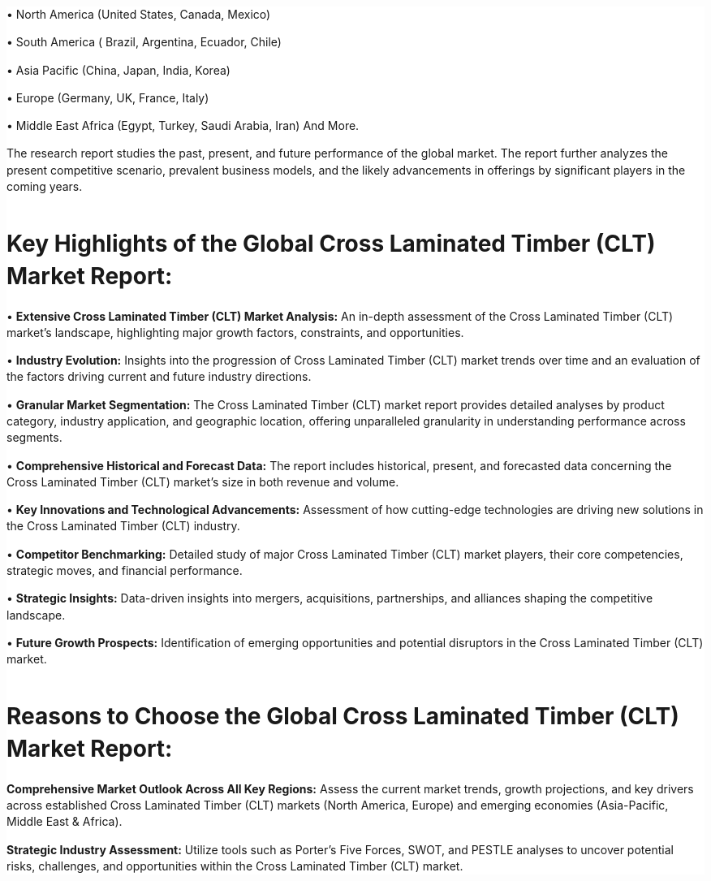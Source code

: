 • North America (United States, Canada, Mexico)

• South America ( Brazil, Argentina, Ecuador, Chile)

• Asia Pacific (China, Japan, India, Korea)

• Europe (Germany, UK, France, Italy)

• Middle East Africa (Egypt, Turkey, Saudi Arabia, Iran) And More.

The research report studies the past, present, and future performance of the global market. The report further analyzes the present competitive scenario, prevalent business models, and the likely advancements in offerings by significant players in the coming years.

# <strong>Key Highlights of the Global Cross Laminated Timber (CLT) Market Report:</strong>

• <strong>Extensive Cross Laminated Timber (CLT) Market Analysis:</strong> An in-depth assessment of the Cross Laminated Timber (CLT) market’s landscape, highlighting major growth factors, constraints, and opportunities.

• <strong>Industry Evolution:</strong> Insights into the progression of Cross Laminated Timber (CLT) market trends over time and an evaluation of the factors driving current and future industry directions.

• <strong>Granular Market Segmentation:</strong> The Cross Laminated Timber (CLT) market report provides detailed analyses by product category, industry application, and geographic location, offering unparalleled granularity in understanding performance across segments.

• <strong>Comprehensive Historical and Forecast Data:</strong> The report includes historical, present, and forecasted data concerning the Cross Laminated Timber (CLT) market’s size in both revenue and volume.

• <strong>Key Innovations and Technological Advancements:</strong> Assessment of how cutting-edge technologies are driving new solutions in the Cross Laminated Timber (CLT) industry.

• <strong>Competitor Benchmarking:</strong> Detailed study of major Cross Laminated Timber (CLT) market players, their core competencies, strategic moves, and financial performance.

• <strong>Strategic Insights:</strong> Data-driven insights into mergers, acquisitions, partnerships, and alliances shaping the competitive landscape.

• <strong>Future Growth Prospects:</strong> Identification of emerging opportunities and potential disruptors in the Cross Laminated Timber (CLT) market.

# <strong>Reasons to Choose the Global Cross Laminated Timber (CLT) Market Report:</strong>

<strong>Comprehensive Market Outlook Across All Key Regions:</strong>
Assess the current market trends, growth projections, and key drivers across established Cross Laminated Timber (CLT) markets (North America, Europe) and emerging economies (Asia-Pacific, Middle East & Africa).

<strong>Strategic Industry Assessment:</strong>
Utilize tools such as Porter’s Five Forces, SWOT, and PESTLE analyses to uncover potential risks, challenges, and opportunities within the Cross Laminated Timber (CLT) market.
